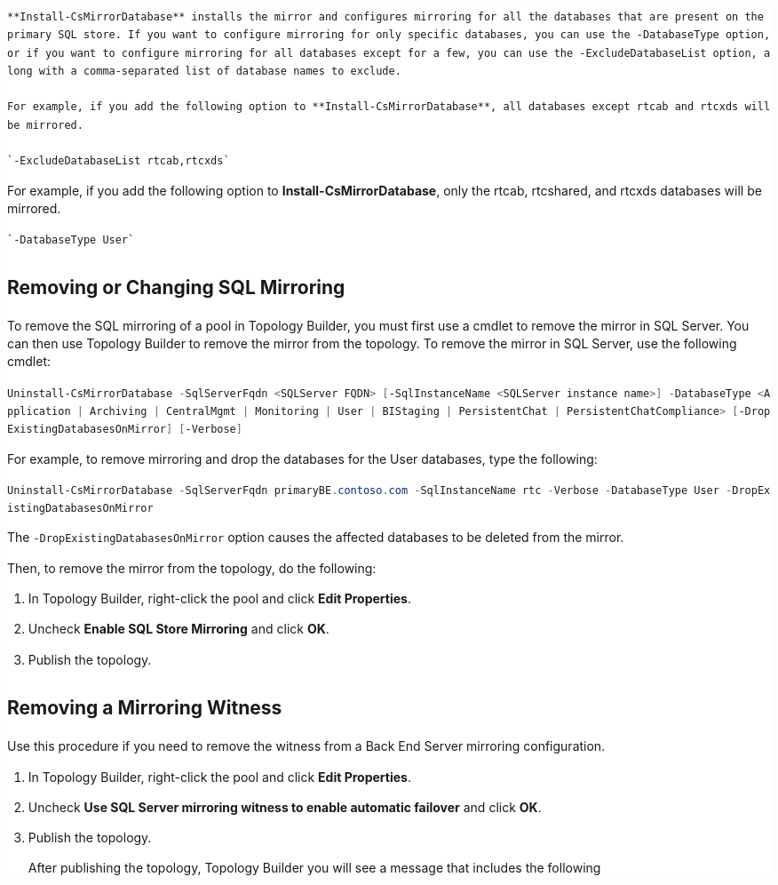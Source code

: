     **Install-CsMirrorDatabase** installs the mirror and configures mirroring for all the databases that are present on the primary SQL store. If you want to configure mirroring for only specific databases, you can use the -DatabaseType option, or if you want to configure mirroring for all databases except for a few, you can use the -ExcludeDatabaseList option, along with a comma-separated list of database names to exclude.

    For example, if you add the following option to **Install-CsMirrorDatabase**, all databases except rtcab and rtcxds will be mirrored.

    `-ExcludeDatabaseList rtcab,rtcxds`

   For example, if you add the following option to **Install-CsMirrorDatabase**, only the rtcab, rtcshared, and rtcxds databases will be mirrored.

    `-DatabaseType User`

## Removing or Changing SQL Mirroring

To remove the SQL mirroring of a pool in Topology Builder, you must first use a cmdlet to remove the mirror in SQL Server. You can then use Topology Builder to remove the mirror from the topology. To remove the mirror in SQL Server, use the following cmdlet:

```powershell
Uninstall-CsMirrorDatabase -SqlServerFqdn <SQLServer FQDN> [-SqlInstanceName <SQLServer instance name>] -DatabaseType <Application | Archiving | CentralMgmt | Monitoring | User | BIStaging | PersistentChat | PersistentChatCompliance> [-DropExistingDatabasesOnMirror] [-Verbose]
```

For example, to remove mirroring and drop the databases for the User databases, type the following:

```powershell
Uninstall-CsMirrorDatabase -SqlServerFqdn primaryBE.contoso.com -SqlInstanceName rtc -Verbose -DatabaseType User -DropExistingDatabasesOnMirror
```

The  `-DropExistingDatabasesOnMirror` option causes the affected databases to be deleted from the mirror.

Then, to remove the mirror from the topology, do the following:

1. In Topology Builder, right-click the pool and click **Edit Properties**.

2. Uncheck **Enable SQL Store Mirroring** and click **OK**.

3. Publish the topology.

## Removing a Mirroring Witness

Use this procedure if you need to remove the witness from a Back End Server mirroring configuration.

1. In Topology Builder, right-click the pool and click **Edit Properties**.

2. Uncheck **Use SQL Server mirroring witness to enable automatic failover** and click **OK**.

3. Publish the topology.

    After publishing the topology, Topology Builder you will see a message that includes the following
